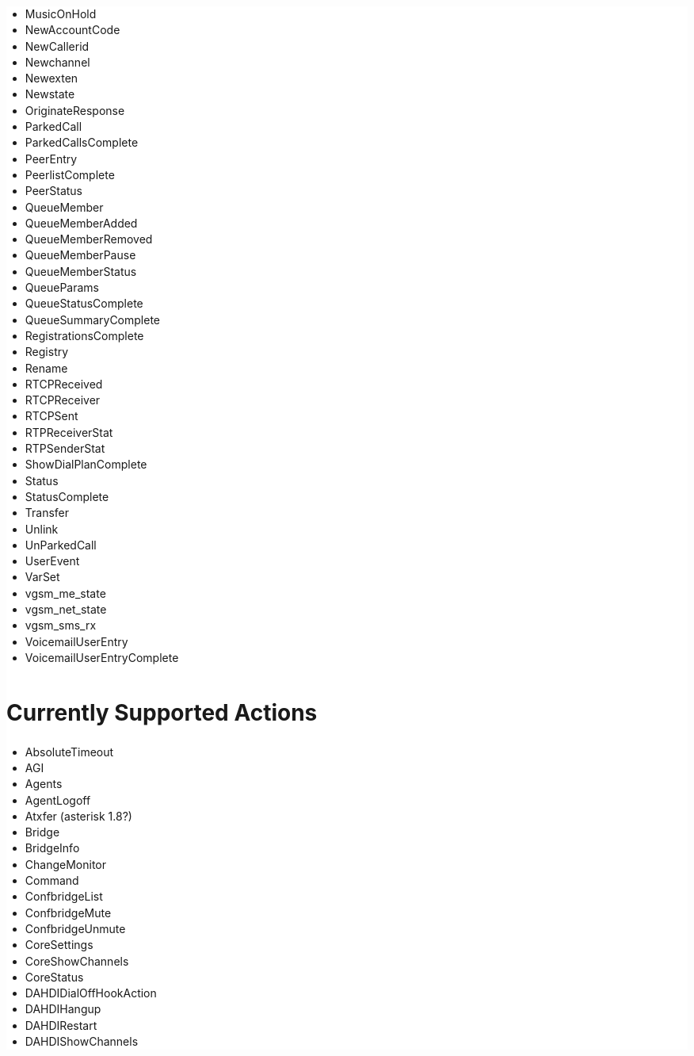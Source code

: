 * MusicOnHold
* NewAccountCode
* NewCallerid
* Newchannel
* Newexten
* Newstate
* OriginateResponse
* ParkedCall
* ParkedCallsComplete
* PeerEntry
* PeerlistComplete
* PeerStatus
* QueueMember
* QueueMemberAdded
* QueueMemberRemoved
* QueueMemberPause
* QueueMemberStatus
* QueueParams
* QueueStatusComplete
* QueueSummaryComplete
* RegistrationsComplete
* Registry
* Rename
* RTCPReceived
* RTCPReceiver
* RTCPSent
* RTPReceiverStat
* RTPSenderStat
* ShowDialPlanComplete
* Status
* StatusComplete
* Transfer
* Unlink
* UnParkedCall
* UserEvent
* VarSet
* vgsm_me_state
* vgsm_net_state
* vgsm_sms_rx
* VoicemailUserEntry
* VoicemailUserEntryComplete

# Currently Supported Actions

* AbsoluteTimeout
* AGI
* Agents
* AgentLogoff
* Atxfer (asterisk 1.8?)
* Bridge
* BridgeInfo
* ChangeMonitor
* Command
* ConfbridgeList
* ConfbridgeMute
* ConfbridgeUnmute
* CoreSettings
* CoreShowChannels
* CoreStatus
* DAHDIDialOffHookAction
* DAHDIHangup
* DAHDIRestart
* DAHDIShowChannels